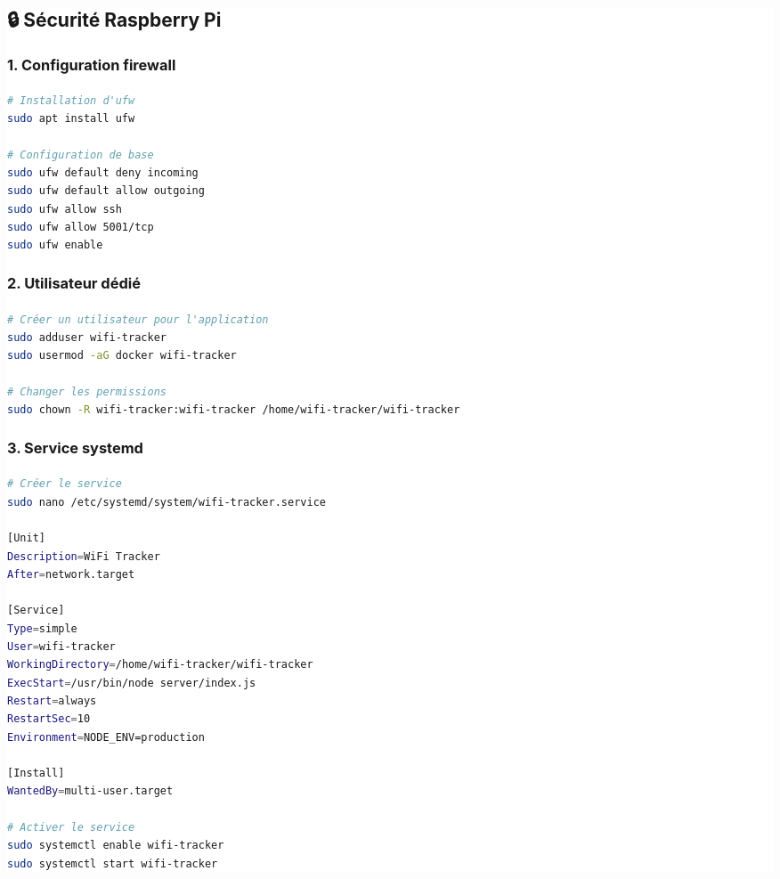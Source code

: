 ## 🔒 **Sécurité Raspberry Pi**

### **1. Configuration firewall**

```bash
# Installation d'ufw
sudo apt install ufw

# Configuration de base
sudo ufw default deny incoming
sudo ufw default allow outgoing
sudo ufw allow ssh
sudo ufw allow 5001/tcp
sudo ufw enable
```

### **2. Utilisateur dédié**

```bash
# Créer un utilisateur pour l'application
sudo adduser wifi-tracker
sudo usermod -aG docker wifi-tracker

# Changer les permissions
sudo chown -R wifi-tracker:wifi-tracker /home/wifi-tracker/wifi-tracker
```

### **3. Service systemd**

```bash
# Créer le service
sudo nano /etc/systemd/system/wifi-tracker.service

[Unit]
Description=WiFi Tracker
After=network.target

[Service]
Type=simple
User=wifi-tracker
WorkingDirectory=/home/wifi-tracker/wifi-tracker
ExecStart=/usr/bin/node server/index.js
Restart=always
RestartSec=10
Environment=NODE_ENV=production

[Install]
WantedBy=multi-user.target

# Activer le service
sudo systemctl enable wifi-tracker
sudo systemctl start wifi-tracker
```
